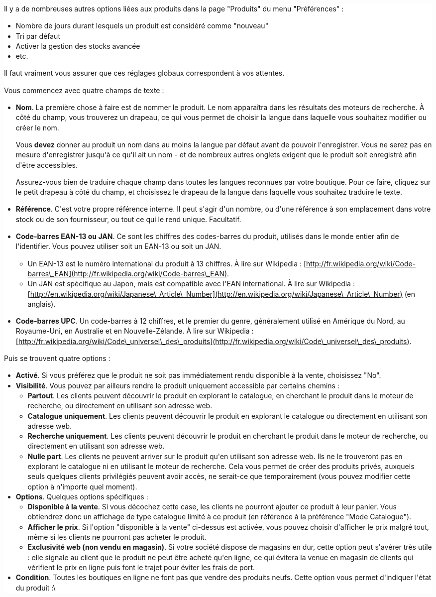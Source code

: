 Il y a de nombreuses autres options liées aux produits dans la page "Produits" du menu "Préférences" :

* Nombre de jours durant lesquels un produit est considéré comme "nouveau"
* Tri par défaut
* Activer la gestion des stocks avancée
* etc.

Il faut vraiment vous assurer que ces réglages globaux correspondent à vos attentes.

Vous commencez avec quatre champs de texte :

*   **Nom**. La première chose à faire est de nommer le produit. Le nom apparaîtra dans les résultats des moteurs de recherche. À côté du champ, vous trouverez un drapeau, ce qui vous permet de choisir la langue dans laquelle vous souhaitez modifier ou créer le nom.

    Vous **devez** donner au produit un nom dans au moins la langue par défaut avant de pouvoir l'enregistrer. Vous ne serez pas en mesure d'enregistrer jusqu'à ce qu'il ait un nom - et de nombreux autres onglets exigent que le produit soit enregistré afin d'être accessibles.

    Assurez-vous bien de traduire chaque champ dans toutes les langues reconnues par votre boutique. Pour ce faire, cliquez sur le petit drapeau à côté du champ, et choisissez le drapeau de la langue dans laquelle vous souhaitez traduire le texte.
* **Référence**. C'est votre propre référence interne. Il peut s'agir d'un nombre, ou d'une référence à son emplacement dans votre stock ou de son fournisseur, ou tout ce qui le rend unique. Facultatif.
* **Code-barres EAN-13 ou JAN**. Ce sont les chiffres des codes-barres du produit, utilisés dans le monde entier afin de l'identifier. Vous pouvez utiliser soit un EAN-13 ou soit un JAN.
  * Un EAN-13 est le numéro international du produit à  13 chiffres. À lire sur Wikipedia : [http://fr.wikipedia.org/wiki/Code-barres\_EAN](http://fr.wikipedia.org/wiki/Code-barres\_EAN).
  * Un JAN est spécifique au Japon, mais est compatible avec l'EAN international. À lire sur Wikipedia : [http://en.wikipedia.org/wiki/Japanese\_Article\_Number](http://en.wikipedia.org/wiki/Japanese\_Article\_Number) (en anglais).
* **Code-barres UPC**. Un code-barres à 12 chiffres, et le premier du genre, généralement utilisé en Amérique du Nord, au Royaume-Uni, en Australie et en Nouvelle-Zélande. À lire sur Wikipedia : [http://fr.wikipedia.org/wiki/Code\_universel\_des\_produits](http://fr.wikipedia.org/wiki/Code\_universel\_des\_produits).

Puis se trouvent quatre options :

* **Activé**. Si vous préférez que le produit ne soit pas immédiatement rendu disponible à la vente, choisissez "No".
* **Visibilité**. Vous pouvez par ailleurs rendre le produit uniquement accessible par certains chemins :
  * **Partout**. Les clients peuvent découvrir le produit en explorant le catalogue, en cherchant le produit dans le moteur de recherche, ou directement en utilisant son adresse web.
  * **Catalogue uniquement**. Les clients peuvent découvrir le produit en explorant le catalogue ou directement en utilisant son adresse web.
  * **Recherche uniquement**. Les clients peuvent découvrir le produit en cherchant le produit dans le moteur de recherche, ou directement en utilisant son adresse web.
  * **Nulle part**. Les clients ne peuvent arriver sur le produit qu'en utilisant son adresse web. Ils ne le trouveront pas en explorant le catalogue ni en utilisant le moteur de recherche. Cela vous permet de créer des produits privés, auxquels seuls quelques clients privilégiés peuvent avoir accès, ne serait-ce que temporairement (vous pouvez modifier cette option à n'importe quel moment).
* **Options**. Quelques options spécifiques :
  * **Disponible à la vente**. Si vous décochez cette case, les clients ne pourront ajouter ce produit à leur panier. Vous obtiendrez donc un affichage de type catalogue limité à ce produit (en référence à la préférence "Mode Catalogue").
  * **Afficher le prix**. Si l'option "disponible à la vente" ci-dessus est activée, vous pouvez choisir d'afficher le prix malgré tout, même si les clients ne pourront pas acheter le produit.
  * **Exclusivité web (non vendu en magasin)**. Si votre société dispose de magasins en dur, cette option peut s'avérer très utile : elle signale au client que le produit ne peut être acheté qu'en ligne, ce qui évitera la venue en magasin de clients qui vérifient le prix en ligne puis font le trajet pour éviter les frais de port.
* **Condition**. Toutes les boutiques en ligne ne font pas que vendre des produits neufs. Cette option vous permet d'indiquer l'état du produit :\

